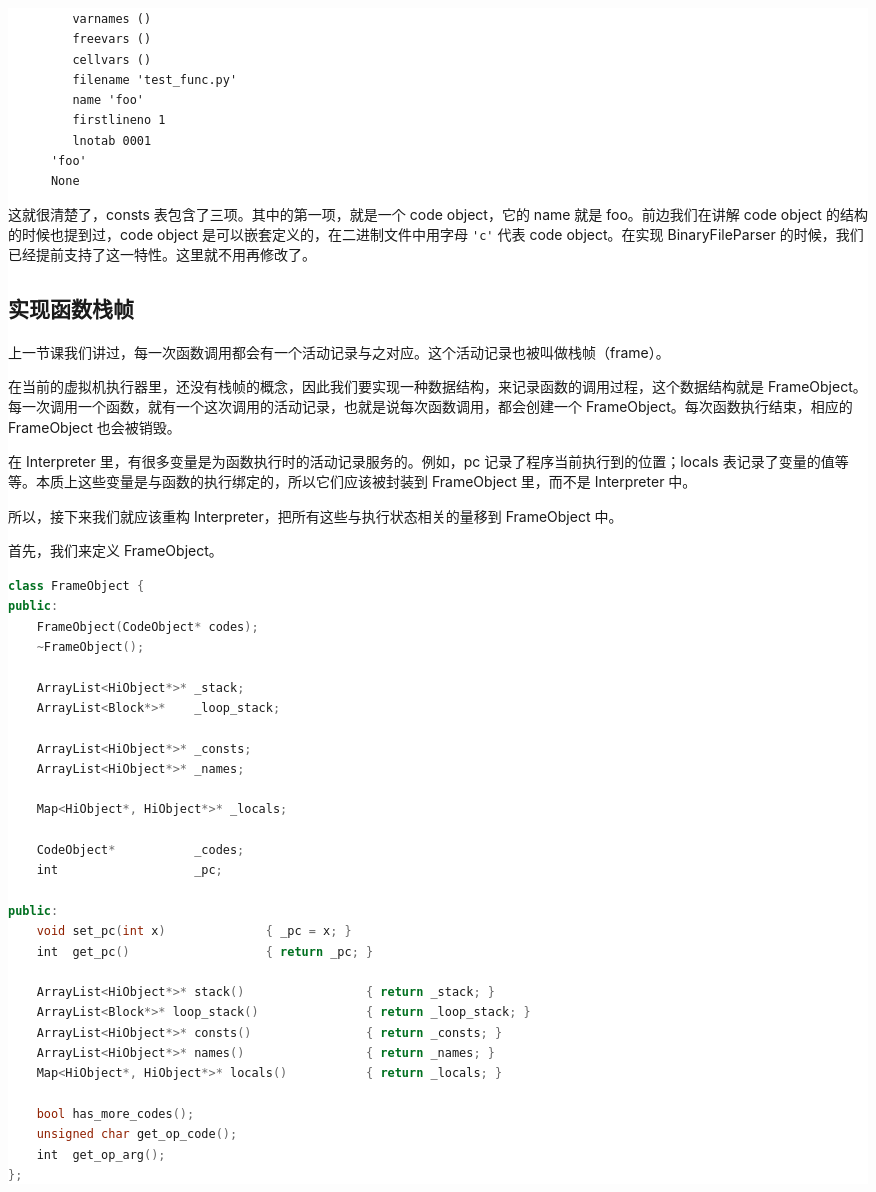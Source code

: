 ```plain
         varnames ()
         freevars ()
         cellvars ()
         filename 'test_func.py'
         name 'foo'
         firstlineno 1
         lnotab 0001
      'foo'
      None

```

这就很清楚了，consts 表包含了三项。其中的第一项，就是一个 code object，它的 name 就是 foo。前边我们在讲解 code object 的结构的时候也提到过，code object 是可以嵌套定义的，在二进制文件中用字母 `'c'` 代表 code object。在实现 BinaryFileParser 的时候，我们已经提前支持了这一特性。这里就不用再修改了。

## 实现函数栈帧

上一节课我们讲过，每一次函数调用都会有一个活动记录与之对应。这个活动记录也被叫做栈帧（frame）。

在当前的虚拟机执行器里，还没有栈帧的概念，因此我们要实现一种数据结构，来记录函数的调用过程，这个数据结构就是 FrameObject。每一次调用一个函数，就有一个这次调用的活动记录，也就是说每次函数调用，都会创建一个 FrameObject。每次函数执行结束，相应的 FrameObject 也会被销毁。

在 Interpreter 里，有很多变量是为函数执行时的活动记录服务的。例如，pc 记录了程序当前执行到的位置；locals 表记录了变量的值等等。本质上这些变量是与函数的执行绑定的，所以它们应该被封装到 FrameObject 里，而不是 Interpreter 中。

所以，接下来我们就应该重构 Interpreter，把所有这些与执行状态相关的量移到 FrameObject 中。

首先，我们来定义 FrameObject。

```c++
class FrameObject {
public:
    FrameObject(CodeObject* codes);
    ~FrameObject();

    ArrayList<HiObject*>* _stack;
    ArrayList<Block*>*    _loop_stack;

    ArrayList<HiObject*>* _consts;
    ArrayList<HiObject*>* _names;

    Map<HiObject*, HiObject*>* _locals;

    CodeObject*           _codes;
    int                   _pc;

public:
    void set_pc(int x)              { _pc = x; }
    int  get_pc()                   { return _pc; }

    ArrayList<HiObject*>* stack()                 { return _stack; }
    ArrayList<Block*>* loop_stack()               { return _loop_stack; }
    ArrayList<HiObject*>* consts()                { return _consts; }
    ArrayList<HiObject*>* names()                 { return _names; }
    Map<HiObject*, HiObject*>* locals()           { return _locals; }

    bool has_more_codes();
    unsigned char get_op_code();
    int  get_op_arg();
};

```
